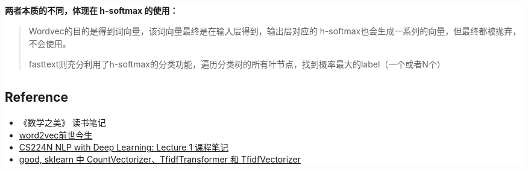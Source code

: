 **两者本质的不同，体现在 h-softmax 的使用：**

> Wordvec的目的是得到词向量，该词向量最终是在输入层得到，输出层对应的 h-softmax也会生成一系列的向量，但最终都被抛弃，不会使用。
>
> fasttext则充分利用了h-softmax的分类功能，遍历分类树的所有叶节点，找到概率最大的label（一个或者N个）

## Reference

- 《数学之美》 读书笔记 
- [word2vec前世今生][3]
- [CS224N NLP with Deep Learning: Lecture 1 课程笔记][4]
- [good, sklearn 中 CountVectorizer、TfidfTransformer 和 TfidfVectorizer][5]

[3]: https://whiskytina.github.io/word2vec.html
[4]: https://whiskytina.github.io/14947653164873.html
[5]: https://blog.csdn.net/m0_37324740/article/details/79411651
